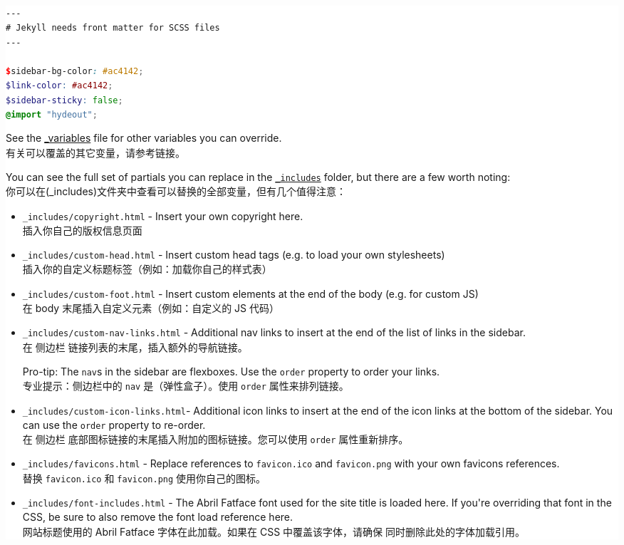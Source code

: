 
```scss
---
# Jekyll needs front matter for SCSS files
---

$sidebar-bg-color: #ac4142;
$link-color: #ac4142;
$sidebar-sticky: false;
@import "hydeout";
```

See the [_variables](_sass/hydeout/_variables.scss) file for other variables
you can override.<br>
有关可以覆盖的其它变量，请参考链接。


You can see the full set of partials you can replace in the
[`_includes`](_includes) folder, but there are a few worth noting:
<br>
你可以在(_includes)文件夹中查看可以替换的全部变量，但有几个值得注意：



* `_includes/copyright.html` - Insert your own copyright here.<br>
  插入你自己的版权信息页面

* `_includes/custom-head.html` - Insert custom head tags (e.g. to load your
  own stylesheets)<br>
  插入你的自定义标题标签（例如：加载你自己的样式表）

* `_includes/custom-foot.html` - Insert custom elements at the end of the
  body (e.g. for custom JS)<br>
  在 body 末尾插入自定义元素（例如：自定义的 JS 代码）

* `_includes/custom-nav-links.html` - Additional nav links to insert at the
  end of the list of links in the sidebar.<br>
  在 侧边栏 链接列表的末尾，插入额外的导航链接。
  

  Pro-tip: The `nav`s in the sidebar are flexboxes. Use the `order` property
  to order your links.<br>
  专业提示：侧边栏中的 ` nav ` 是（弹性盒子）。使用 `order` 属性来排列链接。


* `_includes/custom-icon-links.html`- Additional icon links to insert at the
  end of the icon links at the bottom of the sidebar. You can use the `order`
  property to re-order.<br>
  在 侧边栏 底部图标链接的末尾插入附加的图标链接。您可以使用 `order` 属性重新排序。



* `_includes/favicons.html` - Replace references to `favicon.ico` and
  `favicon.png` with your own favicons references.<br>
  替换 `favicon.ico` 和 `favicon.png` 使用你自己的图标。


* `_includes/font-includes.html` - The Abril Fatface font used for the site
  title is loaded here. If you're overriding that font in the CSS, be sure
  to also remove the font load reference here.<br>
  网站标题使用的 Abril Fatface 字体在此加载。如果在 CSS 中覆盖该字体，请确保
  同时删除此处的字体加载引用。
